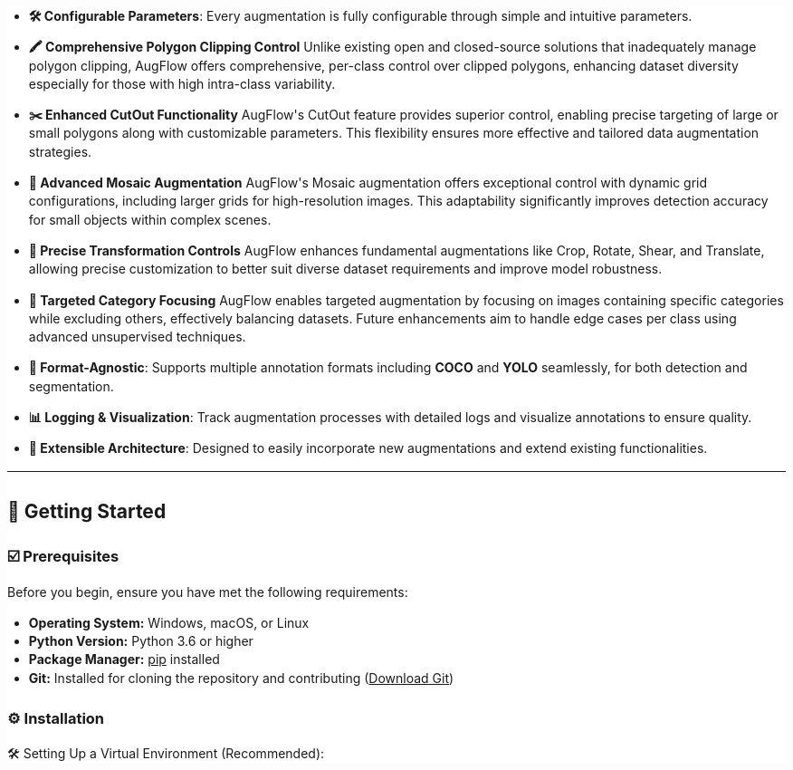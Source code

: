 - **🛠️ Configurable Parameters**: Every augmentation is fully configurable through simple and intuitive parameters.

- **🖍️ Comprehensive Polygon Clipping Control**
    Unlike existing open and closed-source solutions that inadequately manage polygon clipping, AugFlow offers comprehensive, per-class control over clipped polygons, enhancing dataset diversity especially for those with high intra-class variability.

- **✂️ Enhanced CutOut Functionality**
    AugFlow's CutOut feature provides superior control, enabling precise targeting of large or small polygons along with customizable parameters. This flexibility ensures more effective and tailored data augmentation strategies.

- **🧩 Advanced Mosaic Augmentation**
    AugFlow's Mosaic augmentation offers exceptional control with dynamic grid configurations, including larger grids for high-resolution images. This adaptability significantly improves detection accuracy for small objects within complex scenes.

- **🔄 Precise Transformation Controls**
    AugFlow enhances fundamental augmentations like Crop, Rotate, Shear, and Translate, allowing precise customization to better suit diverse dataset requirements and improve model robustness.

- **🎯 Targeted Category Focusing**
    AugFlow enables targeted augmentation by focusing on images containing specific categories while excluding others, effectively balancing datasets. Future enhancements aim to handle edge cases per class using advanced unsupervised techniques.

- **📄 Format-Agnostic**: Supports multiple annotation formats including **COCO** and **YOLO** seamlessly, for both detection and segmentation.

- **📊 Logging & Visualization**: Track augmentation processes with detailed logs and visualize annotations to ensure quality.

- **🔧 Extensible Architecture**: Designed to easily incorporate new augmentations and extend existing functionalities.

</div>

---
## 🚀 Getting Started

### ☑️ Prerequisites

Before you begin, ensure you have met the following requirements:

- **Operating System:** Windows, macOS, or Linux
- **Python Version:** Python 3.6 or higher
- **Package Manager:** [pip](https://pip.pypa.io/en/stable/) installed
- **Git:** Installed for cloning the repository and contributing ([Download Git](https://git-scm.com/downloads))



### ⚙️ Installation

🛠️ Setting Up a Virtual Environment (Recommended):

